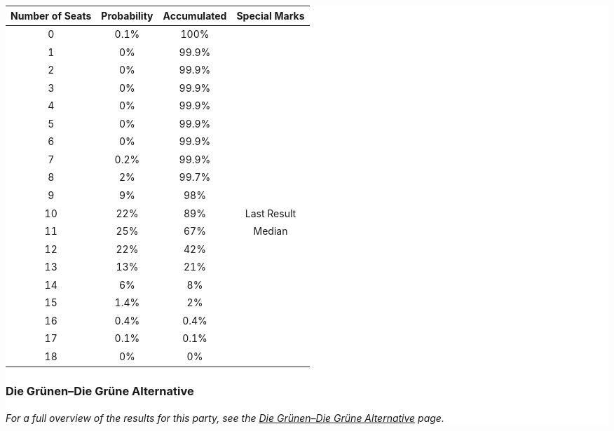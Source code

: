 
| Number of Seats | Probability | Accumulated | Special Marks |
|:---------------:|:-----------:|:-----------:|:-------------:|
| 0 | 0.1% | 100% |  |
| 1 | 0% | 99.9% |  |
| 2 | 0% | 99.9% |  |
| 3 | 0% | 99.9% |  |
| 4 | 0% | 99.9% |  |
| 5 | 0% | 99.9% |  |
| 6 | 0% | 99.9% |  |
| 7 | 0.2% | 99.9% |  |
| 8 | 2% | 99.7% |  |
| 9 | 9% | 98% |  |
| 10 | 22% | 89% | Last Result |
| 11 | 25% | 67% | Median |
| 12 | 22% | 42% |  |
| 13 | 13% | 21% |  |
| 14 | 6% | 8% |  |
| 15 | 1.4% | 2% |  |
| 16 | 0.4% | 0.4% |  |
| 17 | 0.1% | 0.1% |  |
| 18 | 0% | 0% |  |

### Die Grünen–Die Grüne Alternative

*For a full overview of the results for this party, see the [Die Grünen–Die Grüne Alternative](party-diegrünen–diegrünealternative.html) page.*

